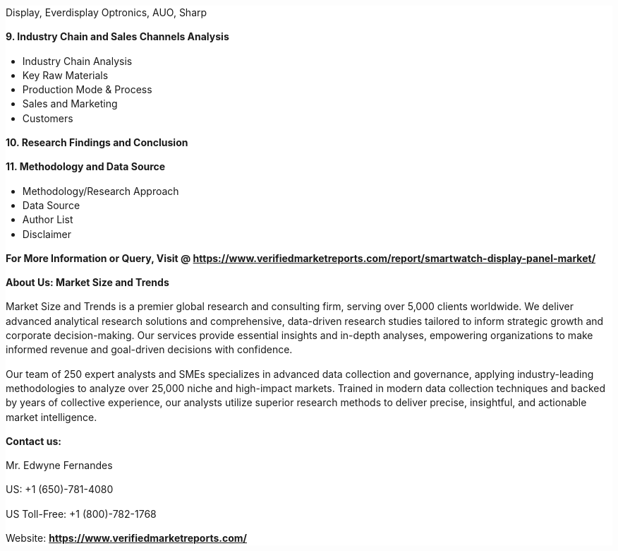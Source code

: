 Display, Everdisplay Optronics, AUO, Sharp</strong></p><p><strong>9. Industry Chain and Sales Channels Analysis</strong></p><ul><li>Industry Chain Analysis</li><li>Key Raw Materials</li><li>Production Mode &amp; Process</li><li>Sales and Marketing</li><li>Customers</li></ul><p><strong>10. Research Findings and Conclusion</strong></p><p><strong>11. Methodology and Data Source</strong></p><ul><li>Methodology/Research Approach</li><li>Data Source</li><li>Author List</li><li>Disclaimer</li></ul></p><p><strong>For More Information or Query, Visit @ <a href="https://www.verifiedmarketreports.com/report/smartwatch-display-panel-market/">https://www.verifiedmarketreports.com/report/smartwatch-display-panel-market/</a></strong></p><p><strong>About Us: Market Size and Trends</strong></p><p>Market Size and Trends is a premier global research and consulting firm, serving over 5,000 clients worldwide. We deliver advanced analytical research solutions and comprehensive, data-driven research studies tailored to inform strategic growth and corporate decision-making. Our services provide essential insights and in-depth analyses, empowering organizations to make informed revenue and goal-driven decisions with confidence.</p><p>Our team of 250 expert analysts and SMEs specializes in advanced data collection and governance, applying industry-leading methodologies to analyze over 25,000 niche and high-impact markets. Trained in modern data collection techniques and backed by years of collective experience, our analysts utilize superior research methods to deliver precise, insightful, and actionable market intelligence.</p><p><strong>Contact us:</strong></p><p>Mr. Edwyne Fernandes</p><p>US: +1 (650)-781-4080</p><p>US Toll-Free: +1 (800)-782-1768</p><p>Website: <strong><a href="https://www.verifiedmarketreports.com/">https://www.verifiedmarketreports.com/</a></strong></p>
